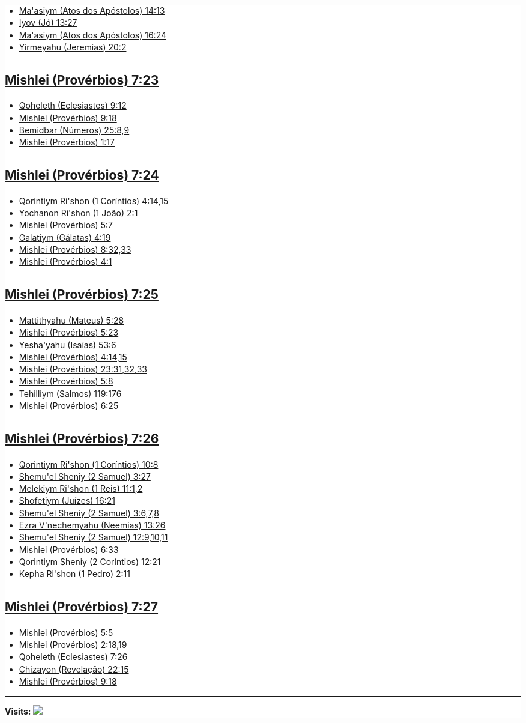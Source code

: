 - [Ma'asiym (Atos dos Apóstolos) 14:13](https://bible.ozzuu.com/pt_yah/Act/14#13)
- [Iyov (Jó) 13:27](https://bible.ozzuu.com/pt_yah/Job/13#27)
- [Ma'asiym (Atos dos Apóstolos) 16:24](https://bible.ozzuu.com/pt_yah/Act/16#24)
- [Yirmeyahu (Jeremias) 20:2](https://bible.ozzuu.com/pt_yah/Jer/20#2)
<h2 id="23"><a href="https://bible.ozzuu.com/pt_yah/Pro/7#23" target="_blank">Mishlei (Provérbios) 7:23</a></h2>

- [Qoheleth (Eclesiastes) 9:12](https://bible.ozzuu.com/pt_yah/Ecc/9#12)
- [Mishlei (Provérbios) 9:18](https://bible.ozzuu.com/pt_yah/Pro/9#18)
- [Bemidbar (Números) 25:8,9](https://bible.ozzuu.com/pt_yah/Num/25#8)
- [Mishlei (Provérbios) 1:17](https://bible.ozzuu.com/pt_yah/Pro/1#17)
<h2 id="24"><a href="https://bible.ozzuu.com/pt_yah/Pro/7#24" target="_blank">Mishlei (Provérbios) 7:24</a></h2>

- [Qorintiym Ri'shon (1 Coríntios) 4:14,15](https://bible.ozzuu.com/pt_yah/1Co/4#14)
- [Yochanon Ri'shon (1 João) 2:1](https://bible.ozzuu.com/pt_yah/1Jo/2#1)
- [Mishlei (Provérbios) 5:7](https://bible.ozzuu.com/pt_yah/Pro/5#7)
- [Galatiym (Gálatas) 4:19](https://bible.ozzuu.com/pt_yah/Gal/4#19)
- [Mishlei (Provérbios) 8:32,33](https://bible.ozzuu.com/pt_yah/Pro/8#32)
- [Mishlei (Provérbios) 4:1](https://bible.ozzuu.com/pt_yah/Pro/4#1)
<h2 id="25"><a href="https://bible.ozzuu.com/pt_yah/Pro/7#25" target="_blank">Mishlei (Provérbios) 7:25</a></h2>

- [Mattithyahu (Mateus) 5:28](https://bible.ozzuu.com/pt_yah/Mat/5#28)
- [Mishlei (Provérbios) 5:23](https://bible.ozzuu.com/pt_yah/Pro/5#23)
- [Yesha'yahu (Isaías) 53:6](https://bible.ozzuu.com/pt_yah/Isa/53#6)
- [Mishlei (Provérbios) 4:14,15](https://bible.ozzuu.com/pt_yah/Pro/4#14)
- [Mishlei (Provérbios) 23:31,32,33](https://bible.ozzuu.com/pt_yah/Pro/23#31)
- [Mishlei (Provérbios) 5:8](https://bible.ozzuu.com/pt_yah/Pro/5#8)
- [Tehilliym (Salmos) 119:176](https://bible.ozzuu.com/pt_yah/Psa/119#176)
- [Mishlei (Provérbios) 6:25](https://bible.ozzuu.com/pt_yah/Pro/6#25)
<h2 id="26"><a href="https://bible.ozzuu.com/pt_yah/Pro/7#26" target="_blank">Mishlei (Provérbios) 7:26</a></h2>

- [Qorintiym Ri'shon (1 Coríntios) 10:8](https://bible.ozzuu.com/pt_yah/1Co/10#8)
- [Shemu'el Sheniy (2 Samuel) 3:27](https://bible.ozzuu.com/pt_yah/2Sm/3#27)
- [Melekiym Ri'shon (1 Reis) 11:1,2](https://bible.ozzuu.com/pt_yah/1Ki/11#1)
- [Shofetiym (Juízes) 16:21](https://bible.ozzuu.com/pt_yah/Jdg/16#21)
- [Shemu'el Sheniy (2 Samuel) 3:6,7,8](https://bible.ozzuu.com/pt_yah/2Sm/3#6)
- [Ezra V'nechemyahu (Neemias) 13:26](https://bible.ozzuu.com/pt_yah/Neh/13#26)
- [Shemu'el Sheniy (2 Samuel) 12:9,10,11](https://bible.ozzuu.com/pt_yah/2Sm/12#9)
- [Mishlei (Provérbios) 6:33](https://bible.ozzuu.com/pt_yah/Pro/6#33)
- [Qorintiym Sheniy (2 Coríntios) 12:21](https://bible.ozzuu.com/pt_yah/2Co/12#21)
- [Kepha Ri'shon (1 Pedro) 2:11](https://bible.ozzuu.com/pt_yah/1Pe/2#11)
<h2 id="27"><a href="https://bible.ozzuu.com/pt_yah/Pro/7#27" target="_blank">Mishlei (Provérbios) 7:27</a></h2>

- [Mishlei (Provérbios) 5:5](https://bible.ozzuu.com/pt_yah/Pro/5#5)
- [Mishlei (Provérbios) 2:18,19](https://bible.ozzuu.com/pt_yah/Pro/2#18)
- [Qoheleth (Eclesiastes) 7:26](https://bible.ozzuu.com/pt_yah/Ecc/7#26)
- [Chizayon (Revelação) 22:15](https://bible.ozzuu.com/pt_yah/Rev/22#15)
- [Mishlei (Provérbios) 9:18](https://bible.ozzuu.com/pt_yah/Pro/9#18)


---

**Visits:**
![](https://profile-counter.glitch.me/visitCounter_crossrefs35/count.svg)
